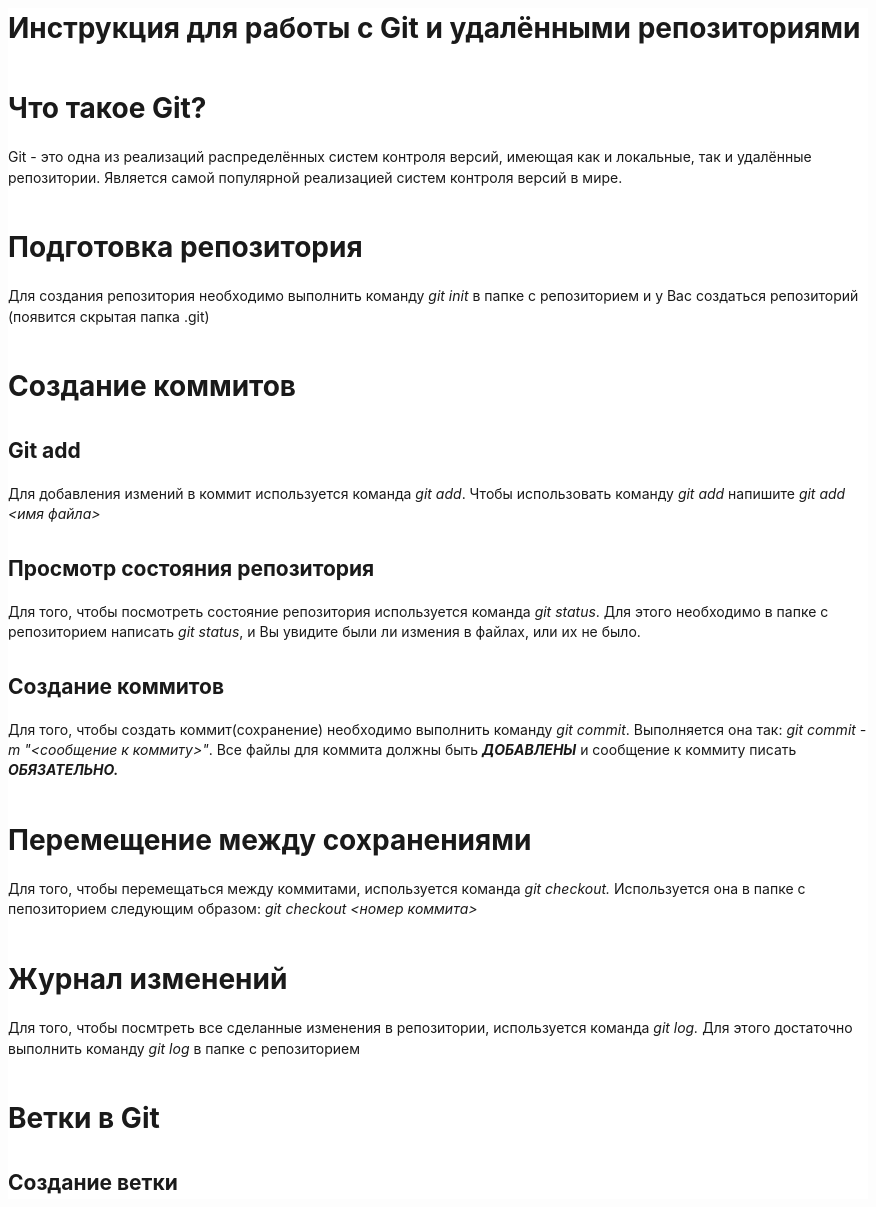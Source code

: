 # **Инструкция для работы с Git и удалёнными репозиториями**

# Что такое Git?

Git - это одна из реализаций распределённых систем контроля версий, имеющая как и локальные, так и удалённые репозитории. Является самой популярной реализацией систем контроля версий в мире.

# Подготовка репозитория
Для создания репозитория необходимо выполнить команду *git init* в папке с репозиторием и у Вас создаться репозиторий (появится скрытая папка .git)

# Создание коммитов

## Git add

Для добавления измений в коммит используется команда *git add*. Чтобы использовать команду *git add* напишите *git add <имя файла>*

## Просмотр состояния репозитория

Для того, чтобы посмотреть состояние репозитория используется команда *git status*. Для этого необходимо в папке с репозиторием написать *git status*, и Вы увидите были ли измения в файлах, или их не было.

## Создание коммитов

Для того, чтобы создать коммит(сохранение) необходимо выполнить команду *git commit*. Выполняется она так: *git commit -m "<сообщение к коммиту>"*. Все файлы для коммита должны быть ***ДОБАВЛЕНЫ*** и сообщение к коммиту писать ***ОБЯЗАТЕЛЬНО.***

# Перемещение между сохранениями

Для того, чтобы перемещаться между коммитами, используется команда *git checkout.* Используется она в папке с пепозиторием следующим образом: *git checkout <номер коммита>*

# Журнал изменений

Для того, чтобы посмтреть все сделанные изменения в репозитории, используется команда *git log.* Для этого достаточно выполнить команду *git log* в папке с репозиторием

# Ветки в Git 

## Создание ветки
